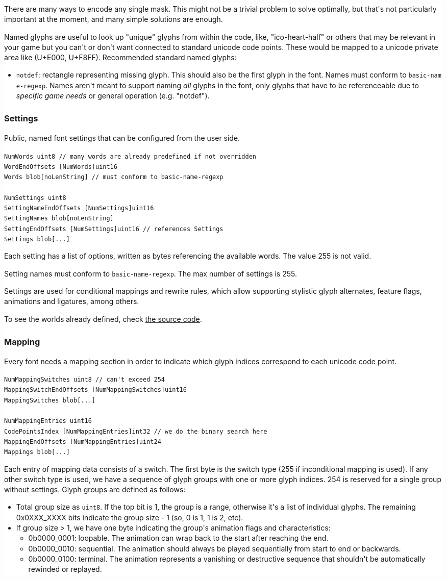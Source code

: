 There are many ways to encode any single mask. This might not be a trivial problem to solve optimally, but that's not particularly important at the moment, and many simple solutions are enough.

Named glyphs are useful to look up "unique" glyphs from within the code, like, "ico-heart-half" or others that may be relevant in your game but you can't or don't want connected to standard unicode code points. These would be mapped to a unicode private area like (U+E000, U+F8FF). Recommended standard named glyphs:
- `notdef`: rectangle representing missing glyph. This should also be the first glyph in the font.
Names must conform to `basic-name-regexp`. Names aren't meant to support naming *all* glyphs in the font, only glyphs that have to be referenceable due to *specific game needs* or general operation (e.g. "notdef").

### Settings

Public, named font settings that can be configured from the user side.

```Golang
NumWords uint8 // many words are already predefined if not overridden
WordEndOffsets [NumWords]uint16
Words blob[noLenString] // must conform to basic-name-regexp

NumSettings uint8
SettingNameEndOffsets [NumSettings]uint16
SettingNames blob[noLenString]
SettingEndOffsets [NumSettings]uint16 // references Settings
Settings blob[...]
```

Each setting has a list of options, written as bytes referencing the available words. The value 255 is not valid.

Setting names must conform to `basic-name-regexp`. The max number of settings is 255.

Settings are used for conditional mappings and rewrite rules, which allow supporting stylistic glyph alternates, feature flags, animations and ligatures, among others.

To see the worlds already defined, check [the source code]().

### Mapping

Every font needs a mapping section in order to indicate which glyph indices correspond to each unicode code point.

```Golang
NumMappingSwitches uint8 // can't exceed 254
MappingSwitchEndOffsets [NumMappingSwitches]uint16
MappingSwitches blob[...]

NumMappingEntries uint16
CodePointsIndex [NumMappingEntries]int32 // we do the binary search here
MappingEndOffsets [NumMappingEntries]uint24
Mappings blob[...]
```

Each entry of mapping data consists of a switch. The first byte is the switch type (255 if inconditional mapping is used). If any other switch type is used, we have a sequence of glyph groups with one or more glyph indices. 254 is reserved for a single group without settings. Glyph groups are defined as follows:
- Total group size as `uint8`. If the top bit is 1, the group is a range, otherwise it's a list of individual glyphs. The remaining 0x0XXX_XXXX bits indicate the group size - 1 (so, 0 is 1, 1 is 2, etc).
- If group size > 1, we have one byte indicating the group's animation flags and characteristics:
	- 0b0000_0001: loopable. The animation can wrap back to the start after reaching the end.
	- 0b0000_0010: sequential. The animation should always be played sequentially from start to end or backwards.
	- 0b0000_0100: terminal. The animation represents a vanishing or destructive sequence that shouldn't be automatically rewinded or replayed.

[^1]: This is currently an open issue in the format regarding the ambiguity of "ascent" and "descent". For example, a font might have all uppercase letters take at most 5 pixels, but then have parentheses and some punctuation symbols go one pixel higher and one pixel lower. What should ascent be, then? For the font name, I feel like 5d0 would be more representative than 6d1, even though font creators would typically use ascent = 6 and descent = 1 (again, this remains too ambiguous). TODO: figure it out...